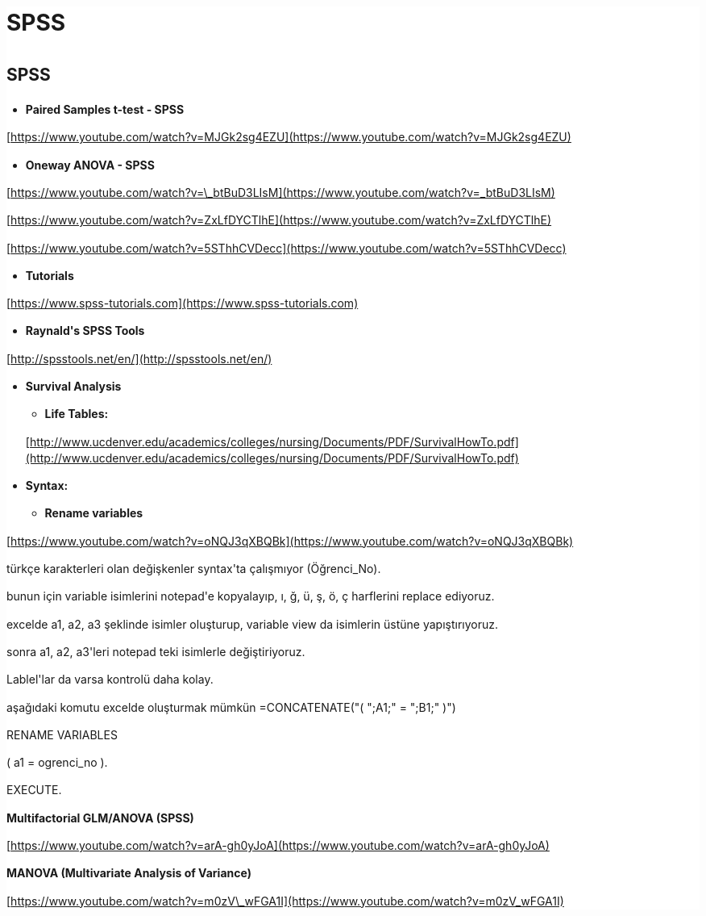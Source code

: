 # SPSS

## SPSS

* **Paired Samples t-test - SPSS**

[https://www.youtube.com/watch?v=MJGk2sg4EZU](https://www.youtube.com/watch?v=MJGk2sg4EZU)

* **Oneway ANOVA - SPSS**

[https://www.youtube.com/watch?v=\_btBuD3LIsM](https://www.youtube.com/watch?v=_btBuD3LIsM)

[https://www.youtube.com/watch?v=ZxLfDYCTlhE](https://www.youtube.com/watch?v=ZxLfDYCTlhE)

[https://www.youtube.com/watch?v=5SThhCVDecc](https://www.youtube.com/watch?v=5SThhCVDecc)

* **Tutorials**

[https://www.spss-tutorials.com](https://www.spss-tutorials.com)

* **Raynald's SPSS Tools**

[http://spsstools.net/en/](http://spsstools.net/en/)

* **Survival Analysis**

  * **Life Tables:**

  [http://www.ucdenver.edu/academics/colleges/nursing/Documents/PDF/SurvivalHowTo.pdf](http://www.ucdenver.edu/academics/colleges/nursing/Documents/PDF/SurvivalHowTo.pdf)

* **Syntax:**
  * **Rename variables**

[https://www.youtube.com/watch?v=oNQJ3qXBQBk](https://www.youtube.com/watch?v=oNQJ3qXBQBk)

türkçe karakterleri olan değişkenler syntax'ta çalışmıyor \(Öğrenci\_No\).

bunun için variable isimlerini notepad'e kopyalayıp, ı, ğ, ü, ş, ö, ç harflerini replace ediyoruz.

excelde a1, a2, a3 şeklinde isimler oluşturup, variable view da isimlerin üstüne yapıştırıyoruz.

sonra a1, a2, a3'leri notepad teki isimlerle değiştiriyoruz.

Lablel'lar da varsa kontrolü daha kolay.

aşağıdaki komutu excelde oluşturmak mümkün =CONCATENATE\("\( ";A1;" = ";B1;" \)"\)

RENAME VARIABLES

\( a1 = ogrenci\_no \).

EXECUTE.

**Multifactorial GLM/ANOVA \(SPSS\)**

[https://www.youtube.com/watch?v=arA-gh0yJoA](https://www.youtube.com/watch?v=arA-gh0yJoA)

**MANOVA \(Multivariate Analysis of Variance\)**

[https://www.youtube.com/watch?v=m0zV\_wFGA1I](https://www.youtube.com/watch?v=m0zV_wFGA1I)
